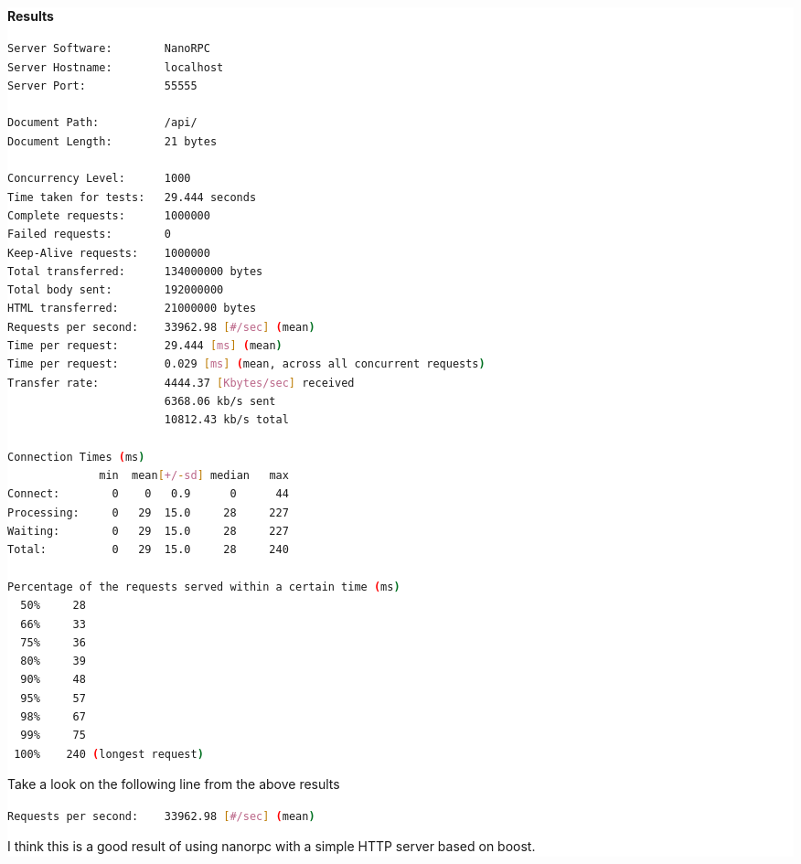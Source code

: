 **Results**  
```bash
Server Software:        NanoRPC
Server Hostname:        localhost
Server Port:            55555

Document Path:          /api/
Document Length:        21 bytes

Concurrency Level:      1000
Time taken for tests:   29.444 seconds
Complete requests:      1000000
Failed requests:        0
Keep-Alive requests:    1000000
Total transferred:      134000000 bytes
Total body sent:        192000000
HTML transferred:       21000000 bytes
Requests per second:    33962.98 [#/sec] (mean)
Time per request:       29.444 [ms] (mean)
Time per request:       0.029 [ms] (mean, across all concurrent requests)
Transfer rate:          4444.37 [Kbytes/sec] received
                        6368.06 kb/s sent
                        10812.43 kb/s total

Connection Times (ms)
              min  mean[+/-sd] median   max
Connect:        0    0   0.9      0      44
Processing:     0   29  15.0     28     227
Waiting:        0   29  15.0     28     227
Total:          0   29  15.0     28     240

Percentage of the requests served within a certain time (ms)
  50%     28
  66%     33
  75%     36
  80%     39
  90%     48
  95%     57
  98%     67
  99%     75
 100%    240 (longest request)
```


Take a look on the following line from the above results  
```bash
Requests per second:    33962.98 [#/sec] (mean)
```
I think this is a good result of using nanorpc with a simple HTTP server based on boost.  
